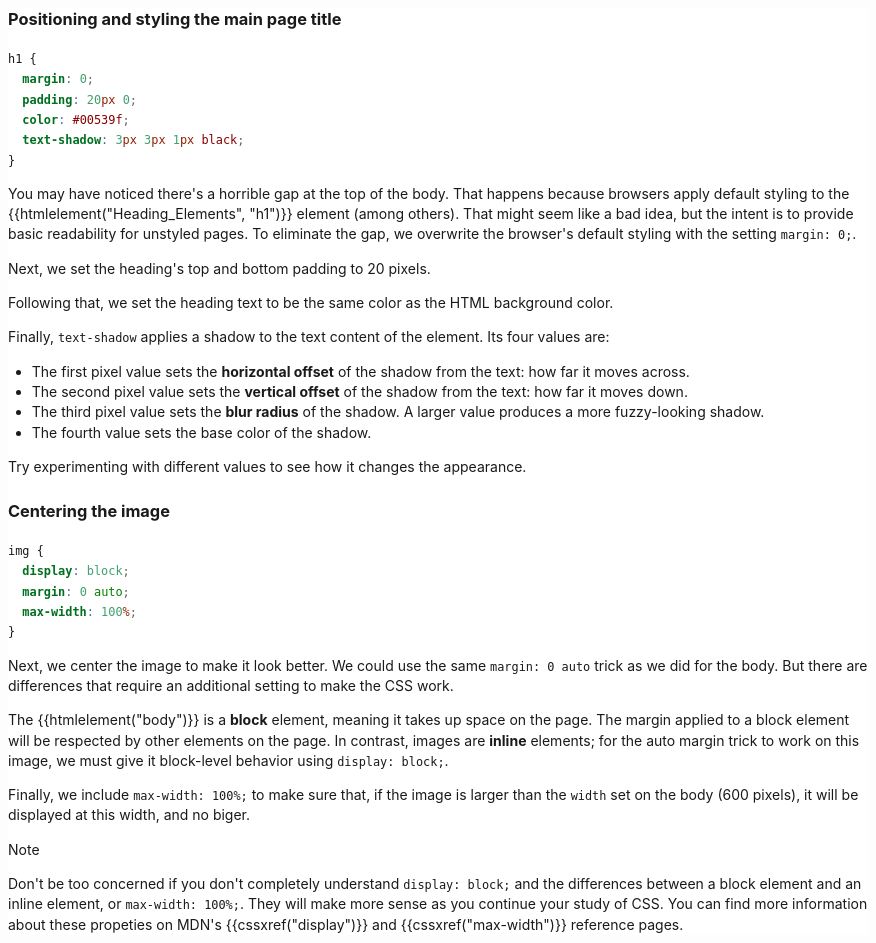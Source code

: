 ### Positioning and styling the main page title

```css
h1 {
  margin: 0;
  padding: 20px 0;
  color: #00539f;
  text-shadow: 3px 3px 1px black;
}
```

You may have noticed there's a horrible gap at the top of the body. That happens because browsers apply default styling to the {{htmlelement("Heading_Elements", "h1")}} element (among others). That might seem like a bad idea, but the intent is to provide basic readability for unstyled pages. To eliminate the gap, we overwrite the browser's default styling with the setting `margin: 0;`.

Next, we set the heading's top and bottom padding to 20 pixels.

Following that, we set the heading text to be the same color as the HTML background color.

Finally, `text-shadow` applies a shadow to the text content of the element. Its four values are:

- The first pixel value sets the **horizontal offset** of the shadow from the text: how far it moves across.
- The second pixel value sets the **vertical offset** of the shadow from the text: how far it moves down.
- The third pixel value sets the **blur radius** of the shadow. A larger value produces a more fuzzy-looking shadow.
- The fourth value sets the base color of the shadow.

Try experimenting with different values to see how it changes the appearance.

### Centering the image

```css
img {
  display: block;
  margin: 0 auto;
  max-width: 100%;
}
```

Next, we center the image to make it look better. We could use the same `margin: 0 auto` trick as we did for the body. But there are differences that require an additional setting to make the CSS work.

The {{htmlelement("body")}} is a **block** element, meaning it takes up space on the page. The margin applied to a block element will be respected by other elements on the page. In contrast, images are **inline** elements; for the auto margin trick to work on this image, we must give it block-level behavior using `display: block;`.

Finally, we include `max-width: 100%;` to make sure that, if the image is larger than the `width` set on the body (600 pixels), it will be displayed at this width, and no biger.

> [!NOTE]
> Don't be too concerned if you don't completely understand `display: block;` and the differences between a block element and an inline element, or `max-width: 100%;`. They will make more sense as you continue your study of CSS. You can find more information about these propeties on MDN's {{cssxref("display")}} and {{cssxref("max-width")}} reference pages.
